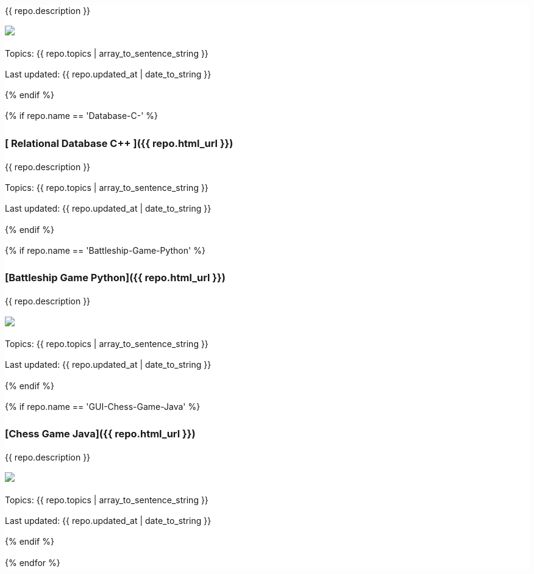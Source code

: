 {{ repo.description }}

<image src="../image/project/expbar_demo.gif" width=500/> <br>

Topics: {{ repo.topics | array_to_sentence_string }}

Last updated: {{ repo.updated_at | date_to_string }}

{% endif %}




{% if repo.name == 'Database-C-' %}

### [ Relational Database C++ ]({{ repo.html_url }})

{{ repo.description }}

Topics: {{ repo.topics | array_to_sentence_string }}

Last updated: {{ repo.updated_at | date_to_string }}

{% endif %}




{% if repo.name == 'Battleship-Game-Python' %}

### [Battleship Game Python]({{ repo.html_url }})

{{ repo.description }}

<image src="../image/project/battleship_demo.gif" width=500/> <br>

Topics: {{ repo.topics | array_to_sentence_string }}

Last updated: {{ repo.updated_at | date_to_string }}

{% endif %}




{% if repo.name == 'GUI-Chess-Game-Java' %}

### [Chess Game Java]({{ repo.html_url }})

{{ repo.description }}

<image src="../image/project/chess_demo.gif" width=500/> <br>

Topics: {{ repo.topics | array_to_sentence_string }}

Last updated: {{ repo.updated_at | date_to_string }}

{% endif %}


{% endfor %}
